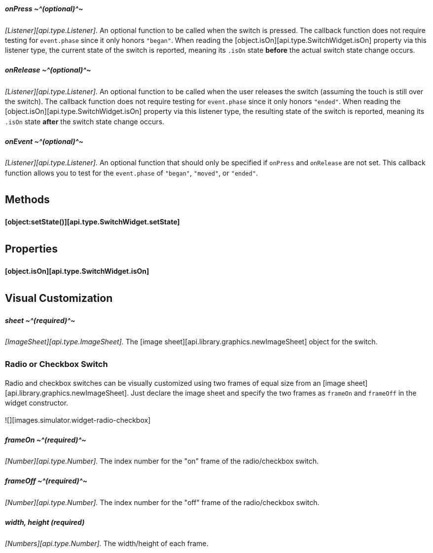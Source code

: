 ##### onPress ~^(optional)^~
_[Listener][api.type.Listener]._ An optional function to be called when the switch is pressed. The callback function does not require testing for `event.phase` since it only honors `"began"`. When reading the [object.isOn][api.type.SwitchWidget.isOn] property via this listener type, the current state of the switch is reported, meaning its `.isOn` state __before__ the actual switch state change occurs.

##### onRelease ~^(optional)^~
_[Listener][api.type.Listener]._ An optional function to be called when the user releases the switch (assuming the touch is still over the switch). The callback function does not require testing for `event.phase` since it only honors `"ended"`. When reading the [object.isOn][api.type.SwitchWidget.isOn] property via this listener type, the resulting state of the switch is reported, meaning its `.isOn` state __after__ the switch state change occurs.

##### onEvent ~^(optional)^~
_[Listener][api.type.Listener]._ An optional function that should only be specified if `onPress` and `onRelease` are not set. This callback function allows you to test for the `event.phase` of `"began"`, `"moved"`, or `"ended"`.

## Methods

#### [object:setState()][api.type.SwitchWidget.setState]

## Properties

#### [object.isOn][api.type.SwitchWidget.isOn]


## Visual Customization

##### sheet ~^(required)^~
_[ImageSheet][api.type.ImageSheet]._ The [image sheet][api.library.graphics.newImageSheet] object for the switch.

### Radio or Checkbox Switch

Radio and checkbox switches can be visually customized using two frames of equal size from an [image&nbsp;sheet][api.library.graphics.newImageSheet]. Just declare the image sheet and specify the two frames as `frameOn` and `frameOff` in the widget constructor.

![][images.simulator.widget-radio-checkbox]

##### frameOn ~^(required)^~
_[Number][api.type.Number]._ The index number for the "on" frame of the radio/checkbox switch.

##### frameOff ~^(required)^~
_[Number][api.type.Number]._ The index number for the "off" frame of the radio/checkbox switch.

##### width, height (required)
_[Numbers][api.type.Number]._ The width/height of each frame.
